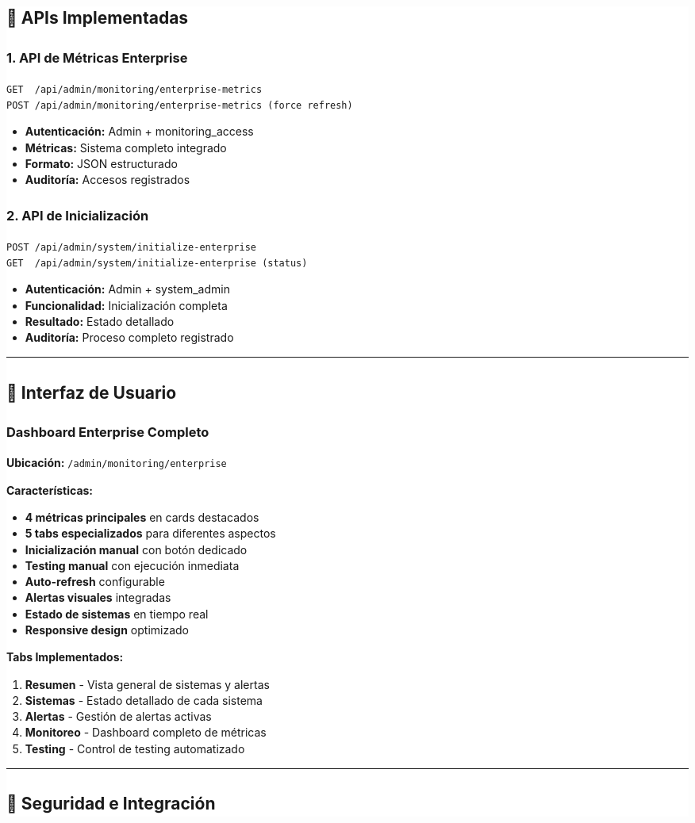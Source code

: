 
## 🔧 APIs Implementadas

### **1. API de Métricas Enterprise**
```
GET  /api/admin/monitoring/enterprise-metrics
POST /api/admin/monitoring/enterprise-metrics (force refresh)
```
- **Autenticación:** Admin + monitoring_access
- **Métricas:** Sistema completo integrado
- **Formato:** JSON estructurado
- **Auditoría:** Accesos registrados

### **2. API de Inicialización**
```
POST /api/admin/system/initialize-enterprise
GET  /api/admin/system/initialize-enterprise (status)
```
- **Autenticación:** Admin + system_admin
- **Funcionalidad:** Inicialización completa
- **Resultado:** Estado detallado
- **Auditoría:** Proceso completo registrado

---

## 🎨 Interfaz de Usuario

### **Dashboard Enterprise Completo**
**Ubicación:** `/admin/monitoring/enterprise`

**Características:**
- **4 métricas principales** en cards destacados
- **5 tabs especializados** para diferentes aspectos
- **Inicialización manual** con botón dedicado
- **Testing manual** con ejecución inmediata
- **Auto-refresh** configurable
- **Alertas visuales** integradas
- **Estado de sistemas** en tiempo real
- **Responsive design** optimizado

**Tabs Implementados:**
1. **Resumen** - Vista general de sistemas y alertas
2. **Sistemas** - Estado detallado de cada sistema
3. **Alertas** - Gestión de alertas activas
4. **Monitoreo** - Dashboard completo de métricas
5. **Testing** - Control de testing automatizado

---

## 🔐 Seguridad e Integración
